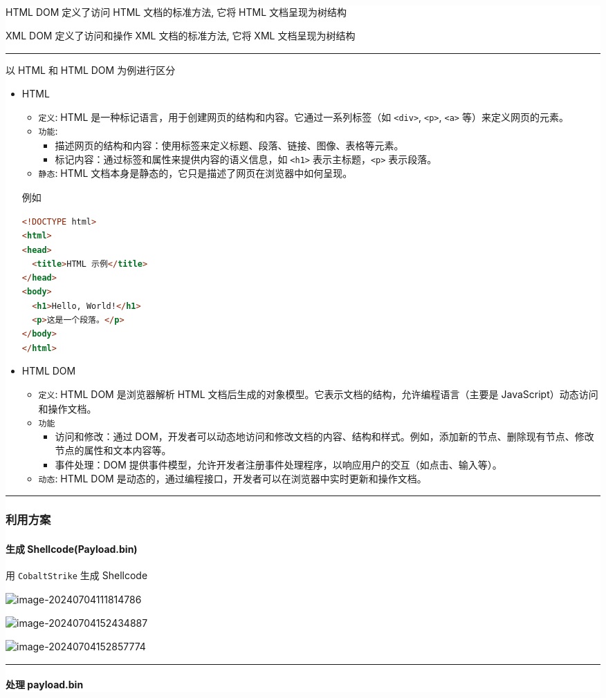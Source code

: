 HTML DOM 定义了访问 HTML 文档的标准方法, 它将 HTML 文档呈现为树结构

XML DOM 定义了访问和操作 XML 文档的标准方法, 它将 XML 文档呈现为树结构

---

以 HTML 和 HTML DOM 为例进行区分

- HTML

  - `定义`: HTML 是一种标记语言，用于创建网页的结构和内容。它通过一系列标签（如 `<div>`, `<p>`, `<a>` 等）来定义网页的元素。
  - `功能`: 
    - 描述网页的结构和内容：使用标签来定义标题、段落、链接、图像、表格等元素。
    - 标记内容：通过标签和属性来提供内容的语义信息，如 `<h1>` 表示主标题，`<p>` 表示段落。
  - `静态`: HTML 文档本身是静态的，它只是描述了网页在浏览器中如何呈现。

  例如

  ```html
  <!DOCTYPE html>
  <html>
  <head>
    <title>HTML 示例</title>
  </head>
  <body>
    <h1>Hello, World!</h1>
    <p>这是一个段落。</p>
  </body>
  </html>
  ```

- HTML DOM

  - `定义`:  HTML DOM 是浏览器解析 HTML 文档后生成的对象模型。它表示文档的结构，允许编程语言（主要是 JavaScript）动态访问和操作文档。
  - `功能`
    - 访问和修改：通过 DOM，开发者可以动态地访问和修改文档的内容、结构和样式。例如，添加新的节点、删除现有节点、修改节点的属性和文本内容等。
    - 事件处理：DOM 提供事件模型，允许开发者注册事件处理程序，以响应用户的交互（如点击、输入等）。
  - `动态`: HTML DOM 是动态的，通过编程接口，开发者可以在浏览器中实时更新和操作文档。

---

### 利用方案

#### 生成 Shellcode(Payload.bin)


用 `CobaltStrike` 生成 Shellcode

![image-20240704111814786](http://cdn.ayusummer233.top/DailyNotes/202407041118750.png)

![image-20240704152434887](http://cdn.ayusummer233.top/DailyNotes/202407041524657.png)

![image-20240704152857774](http://cdn.ayusummer233.top/DailyNotes/202407041528183.png)

----

#### 处理 payload.bin
